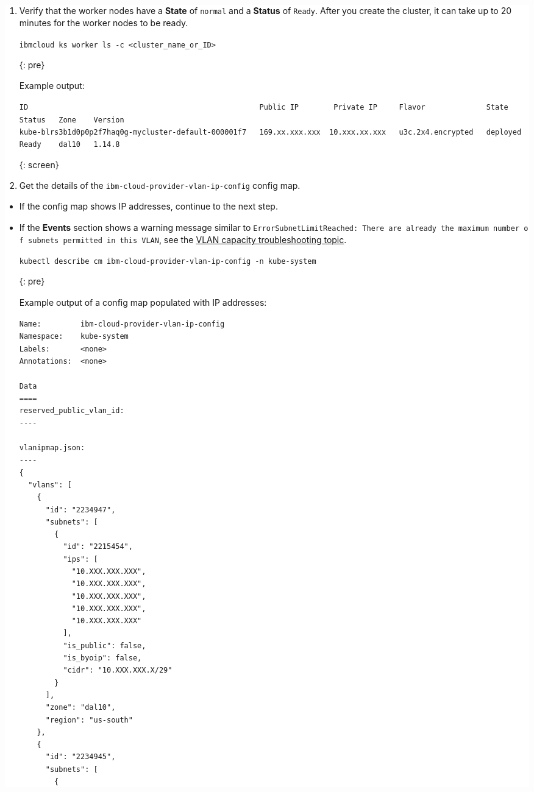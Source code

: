 1. Verify that the worker nodes have a **State** of `normal` and a **Status** of `Ready`. After you create the cluster, it can take up to 20 minutes for the worker nodes to be ready.
   ```
   ibmcloud ks worker ls -c <cluster_name_or_ID>
   ```
   {: pre}

   Example output:
   ```
   ID                                                     Public IP        Private IP     Flavor              State    Status   Zone    Version
   kube-blrs3b1d0p0p2f7haq0g-mycluster-default-000001f7   169.xx.xxx.xxx  10.xxx.xx.xxx   u3c.2x4.encrypted   deployed   Ready    dal10   1.14.8
   ```
   {: screen}

2. Get the details of the `ibm-cloud-provider-vlan-ip-config` config map.
  * If the config map shows IP addresses, continue to the next step.
  * If the **Events** section shows a warning message similar to `ErrorSubnetLimitReached: There are already the maximum number of subnets permitted in this VLAN`, see the [VLAN capacity troubleshooting topic](#cs_subnet_limit).

    ```
    kubectl describe cm ibm-cloud-provider-vlan-ip-config -n kube-system
    ```
    {: pre}

    Example output of a config map populated with IP addresses:
    ```
    Name:         ibm-cloud-provider-vlan-ip-config
    Namespace:    kube-system
    Labels:       <none>
    Annotations:  <none>

    Data
    ====
    reserved_public_vlan_id:
    ----

    vlanipmap.json:
    ----
    {
      "vlans": [
        {
          "id": "2234947",
          "subnets": [
            {
              "id": "2215454",
              "ips": [
                "10.XXX.XXX.XXX",
                "10.XXX.XXX.XXX",
                "10.XXX.XXX.XXX",
                "10.XXX.XXX.XXX",
                "10.XXX.XXX.XXX"
              ],
              "is_public": false,
              "is_byoip": false,
              "cidr": "10.XXX.XXX.X/29"
            }
          ],
          "zone": "dal10",
          "region": "us-south"
        },
        {
          "id": "2234945",
          "subnets": [
            {
